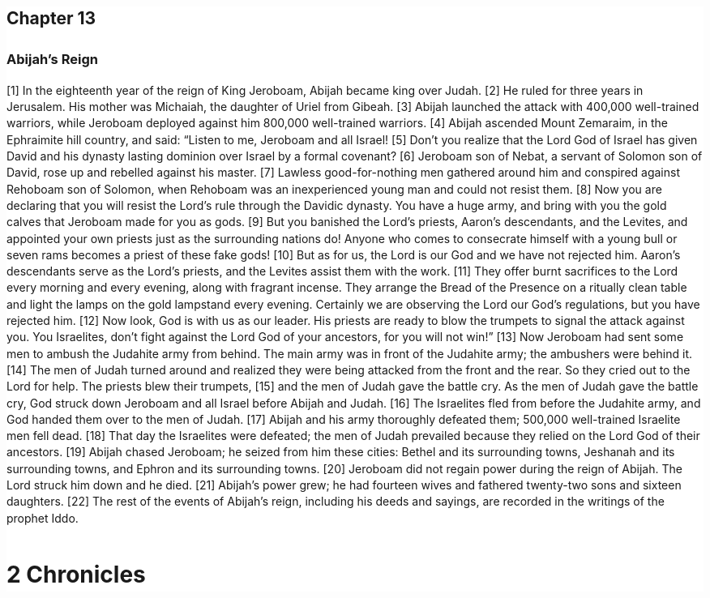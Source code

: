 ## Chapter 13 

### Abijah’s Reign

[1] In the eighteenth year of the reign of King Jeroboam, Abijah became king over Judah. 
[2] He ruled for three years in Jerusalem. His mother was Michaiah, the daughter of Uriel from Gibeah.
[3] Abijah launched the attack with 400,000 well-trained warriors, while Jeroboam deployed against him 800,000 well-trained warriors.
[4] Abijah ascended Mount Zemaraim, in the Ephraimite hill country, and said: “Listen to me, Jeroboam and all Israel! 
[5] Don’t you realize that the Lord God of Israel has given David and his dynasty lasting dominion over Israel by a formal covenant? 
[6] Jeroboam son of Nebat, a servant of Solomon son of David, rose up and rebelled against his master. 
[7] Lawless good-for-nothing men gathered around him and conspired against Rehoboam son of Solomon, when Rehoboam was an inexperienced young man and could not resist them. 
[8] Now you are declaring that you will resist the Lord’s rule through the Davidic dynasty. You have a huge army, and bring with you the gold calves that Jeroboam made for you as gods. 
[9] But you banished the Lord’s priests, Aaron’s descendants, and the Levites, and appointed your own priests just as the surrounding nations do! Anyone who comes to consecrate himself with a young bull or seven rams becomes a priest of these fake gods! 
[10] But as for us, the Lord is our God and we have not rejected him. Aaron’s descendants serve as the Lord’s priests, and the Levites assist them with the work. 
[11] They offer burnt sacrifices to the Lord every morning and every evening, along with fragrant incense. They arrange the Bread of the Presence on a ritually clean table and light the lamps on the gold lampstand every evening. Certainly we are observing the Lord our God’s regulations, but you have rejected him. 
[12] Now look, God is with us as our leader. His priests are ready to blow the trumpets to signal the attack against you. You Israelites, don’t fight against the Lord God of your ancestors, for you will not win!”
[13] Now Jeroboam had sent some men to ambush the Judahite army from behind. The main army was in front of the Judahite army; the ambushers were behind it. 
[14] The men of Judah turned around and realized they were being attacked from the front and the rear. So they cried out to the Lord for help. The priests blew their trumpets, 
[15] and the men of Judah gave the battle cry. As the men of Judah gave the battle cry, God struck down Jeroboam and all Israel before Abijah and Judah. 
[16] The Israelites fled from before the Judahite army, and God handed them over to the men of Judah. 
[17] Abijah and his army thoroughly defeated them; 500,000 well-trained Israelite men fell dead. 
[18] That day the Israelites were defeated; the men of Judah prevailed because they relied on the Lord God of their ancestors.
[19] Abijah chased Jeroboam; he seized from him these cities: Bethel and its surrounding towns, Jeshanah and its surrounding towns, and Ephron and its surrounding towns. 
[20] Jeroboam did not regain power during the reign of Abijah. The Lord struck him down and he died. 
[21] Abijah’s power grew; he had fourteen wives and fathered twenty-two sons and sixteen daughters.
[22] The rest of the events of Abijah’s reign, including his deeds and sayings, are recorded in the writings of the prophet Iddo.
# 2 Chronicles
